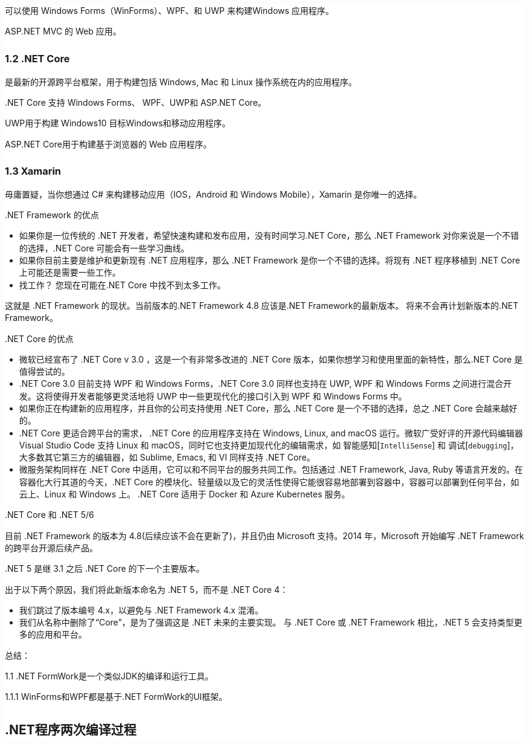 可以使用 Windows Forms（WinForms）、WPF、和 UWP 来构建Windows 应用程序。

ASP.NET MVC 的 Web 应用。

### 1.2 .NET Core

是最新的开源跨平台框架，用于构建包括 Windows, Mac 和 Linux 操作系统在内的应用程序。

.NET Core 支持 Windows Forms、 WPF、UWP和 ASP.NET Core。

UWP用于构建 Windows10 目标Windows和移动应用程序。

ASP.NET Core用于构建基于浏览器的 Web 应用程序。

### 1.3 Xamarin

毋庸置疑，当你想通过 C# 来构建移动应用（IOS，Android 和 Windows Mobile），Xamarin 是你唯一的选择。

.NET Framework 的优点

* 如果你是一位传统的 .NET 开发者，希望快速构建和发布应用，没有时间学习.NET Core，那么 .NET Framework 对你来说是一个不错的选择，.NET Core 可能会有一些学习曲线。
* 如果你目前主要是维护和更新现有 .NET 应用程序，那么 .NET Framework 是你一个不错的选择。将现有 .NET 程序移植到 .NET Core 上可能还是需要一些工作。
* 找工作？ 您现在可能在.NET Core 中找不到太多工作。

这就是 .NET Framework 的现状。当前版本的.NET Framework 4.8 应该是.NET Framework的最新版本。 将来不会再计划新版本的.NET Framework。

.NET Core 的优点

* 微软已经宣布了 .NET Core v 3.0 ，这是一个有非常多改进的 .NET Core 版本，如果你想学习和使用里面的新特性，那么.NET Core 是值得尝试的。
* .NET Core 3.0 目前支持 WPF 和 Windows Forms，.NET Core 3.0 同样也支持在 UWP, WPF 和 Windows Forms 之间进行混合开发。这将使得开发者能够更灵活地将 UWP 中一些更现代化的接口引入到 WPF 和 Windows Forms 中。
* 如果你正在构建新的应用程序，并且你的公司支持使用 .NET Core，那么 .NET Core 是一个不错的选择，总之 .NET Core 会越来越好的。
* .NET Core 更适合跨平台的需求， .NET Core 的应用程序支持在 Windows, Linux, and macOS 运行。微软广受好评的开源代码编辑器 Visual Studio Code 支持 Linux 和 macOS，同时它也支持更加现代化的编辑需求，如 智能感知[`IntelliSense`] 和 调试[`debugging`]，大多数其它第三方的编辑器，如 Sublime, Emacs, 和 VI 同样支持 .NET Core。
* 微服务架构同样在 .NET Core 中适用，它可以和不同平台的服务共同工作。包括通过 .NET Framework, Java, Ruby 等语言开发的。在容器化大行其道的今天，.NET Core 的模块化、轻量级以及它的灵活性使得它能很容易地部署到容器中，容器可以部署到任何平台，如 云上、Linux 和 Windows 上。 .NET Core 适用于 Docker 和 Azure Kubernetes 服务。

.NET Core 和 .NET 5/6

目前 .NET Framework 的版本为 4.8(后续应该不会在更新了)，并且仍由 Microsoft 支持。2014 年，Microsoft 开始编写 .NET Framework 的跨平台开源后续产品。

.NET 5 是继 3.1 之后 .NET Core 的下一个主要版本。

出于以下两个原因，我们将此新版本命名为 .NET 5，而不是 .NET Core 4：

* 我们跳过了版本编号 4.x，以避免与 .NET Framework 4.x 混淆。
* 我们从名称中删除了“Core”，是为了强调这是 .NET 未来的主要实现。 与 .NET Core 或 .NET Framework 相比，.NET 5 会支持类型更多的应用和平台。

总结：

1.1 .NET FormWork是一个类似JDK的编译和运行工具。

1.1.1 WinForms和WPF都是基于.NET FormWork的UI框架。

## .NET程序两次编译过程
